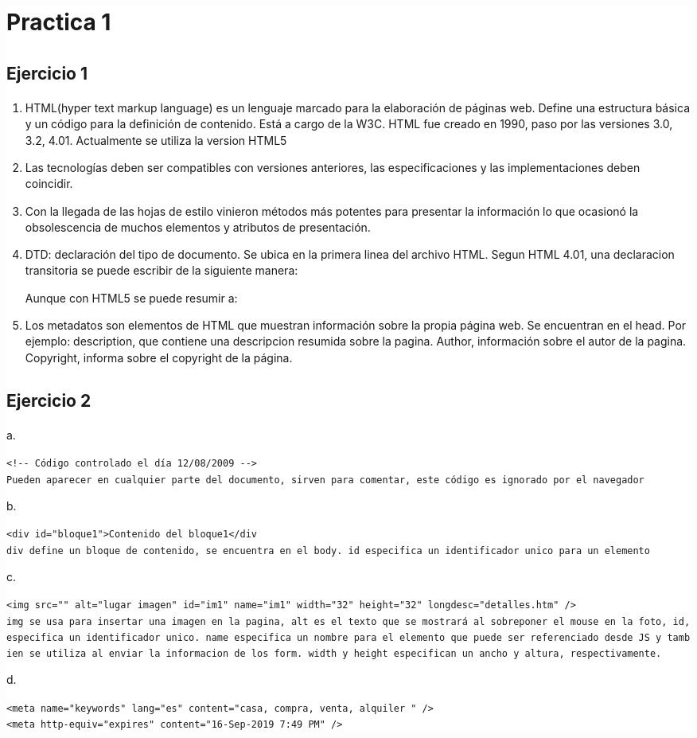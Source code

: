 # Practica 1

## Ejercicio 1

1. HTML(hyper text markup language) es un lenguaje marcado para la elaboración de páginas web. Define una estructura básica y un código para la definición de contenido. Está a cargo de la W3C. HTML fue creado en 1990, paso por las versiones 3.0, 3.2, 4.01. Actualmente se utiliza la version HTML5

2. Las tecnologías deben ser compatibles con versiones anteriores, las especificaciones y las implementaciones deben coincidir.

3. Con la llegada de las hojas de estilo vinieron métodos más potentes para presentar la información lo que ocasionó la obsolescencia de muchos elementos y atributos de presentación.

4. DTD: declaración del tipo de documento. Se ubica en la primera linea del archivo HTML.
   Segun HTML 4.01, una declaracion transitoria se puede escribir de la siguiente manera:

    <!DOCTYPE HTML PUBLIC "-//W3C//DTD HTML 4.01 Transitional//EN" "http://www.w3.org/TR/html4/loose.dtd">

   Aunque con HTML5 se puede resumir a:
    
    <!DOCTYPE HTML>

5. Los metadatos son elementos de HTML que muestran información sobre la propia página web. Se encuentran en el head. Por ejemplo: description, que contiene una descripcion resumida sobre la pagina. Author, información sobre el autor de la pagina. Copyright, informa sobre el copyright de la página.

## Ejercicio 2

a. 

    <!-- Código controlado el día 12/08/2009 -->
    Pueden aparecer en cualquier parte del documento, sirven para comentar, este código es ignorado por el navegador

b.

    <div id="bloque1">Contenido del bloque1</div
    div define un bloque de contenido, se encuentra en el body. id especifica un identificador unico para un elemento

c.

    <img src="" alt="lugar imagen" id="im1" name="im1" width="32" height="32" longdesc="detalles.htm" />
    img se usa para insertar una imagen en la pagina, alt es el texto que se mostrará al sobreponer el mouse en la foto, id, especifica un identificador unico. name especifica un nombre para el elemento que puede ser referenciado desde JS y tambien se utiliza al enviar la informacion de los form. width y height especifican un ancho y altura, respectivamente.

d.

    <meta name="keywords" lang="es" content="casa, compra, venta, alquiler " />
    <meta http-equiv="expires" content="16-Sep-2019 7:49 PM" />
